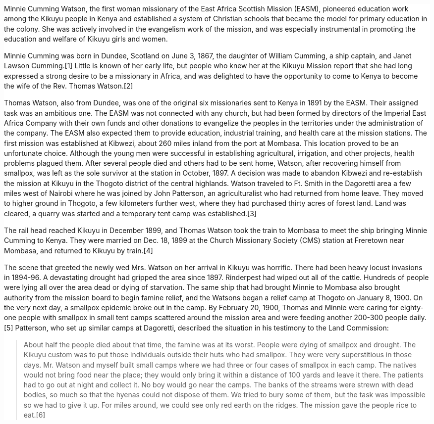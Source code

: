 

Minnie Cumming Watson, the first woman missionary of the East Africa Scottish Mission (EASM), pioneered education work among the Kikuyu people in Kenya and established a system of Christian schools that became the model for primary education in the colony. She was actively involved in the evangelism work of the mission, and was especially instrumental in promoting the education and welfare of Kikuyu girls and women.

Minnie Cumming was born in Dundee, Scotland on June 3, 1867, the daughter of William Cumming, a ship captain, and Janet Lawson Cumming.[1] Little is known of her early life, but people who knew her at the Kikuyu Mission report that she had long expressed a strong desire to be a missionary in Africa, and was delighted to have the opportunity to come to Kenya to become the wife of the Rev. Thomas Watson.[2]

Thomas Watson, also from Dundee, was one of the original six missionaries sent to Kenya in 1891 by the EASM. Their assigned task was an ambitious one. The EASM was not connected with any church, but had been formed by directors of the Imperial East Africa Company with their own funds and other donations to evangelize the peoples in the territories under the administration of the company. The EASM also expected them to provide education, industrial training, and health care at the mission stations. The first mission was established at Kibwezi, about 260 miles inland from the port at Mombasa. This location proved to be an unfortunate choice.  Although the young men were successful in establishing agricultural, irrigation, and other projects, health problems plagued them. After several people died and others had to be sent home, Watson, after recovering himself from smallpox, was left as the sole survivor at the station in October, 1897. A decision was made to abandon Kibwezi and re-establish the mission at Kikuyu in the Thogoto district of the central highlands. Watson traveled to Ft. Smith in the Dagoretti area a few miles west of Nairobi where he was joined by John Patterson, an agriculturalist who had returned from home leave.  They moved to higher ground in Thogoto, a few kilometers further west, where they had purchased thirty acres of forest land.  Land was cleared, a quarry was started and a temporary tent camp was established.[3]

The rail head reached Kikuyu in December 1899, and Thomas Watson took the train to Mombasa to meet the ship bringing Minnie Cumming to Kenya.  They were married on Dec. 18, 1899 at the Church Missionary Society (CMS) station at Freretown near Mombasa, and returned to Kikuyu by train.[4]

The scene that greeted the newly wed Mrs. Watson on her arrival in Kikuyu was horrific.  There had been heavy locust invasions in 1894-96. A devastating drought had gripped the area since 1897. Rinderpest had wiped out all of the cattle. Hundreds of people were lying all over the area dead or dying of starvation.  The same ship that had brought Minnie to Mombasa also brought authority from the mission board to begin famine relief, and the Watsons began a relief camp at Thogoto on January 8, 1900. On the very next day, a smallpox epidemic broke out in the camp. By February 20, 1900, Thomas and Minnie were caring for eighty-one people with smallpox in small tent camps scattered around the mission area and were feeding another 200-300 people daily.[5]  Patterson, who set up similar camps at Dagoretti, described the situation in his testimony to the Land Commission:

> About half the people died about that time, the famine was at its worst. People were dying of smallpox and drought. The Kikuyu custom was to put those individuals outside their huts who had smallpox. They were very superstitious in those days. Mr. Watson and myself built small camps where we had three or four cases of smallpox in each camp. The natives would not bring food near the place; they would only bring it within a distance of 100 yards and leave it there. The patients had to go out at night and collect it. No boy would go near the camps. The banks of the streams were strewn with dead bodies, so much so that the hyenas could not dispose of them. We tried to bury some of them, but the task was impossible so we had to give it up. For miles around, we could see only red earth on the ridges. The mission gave the people rice to eat.[6]
> 
